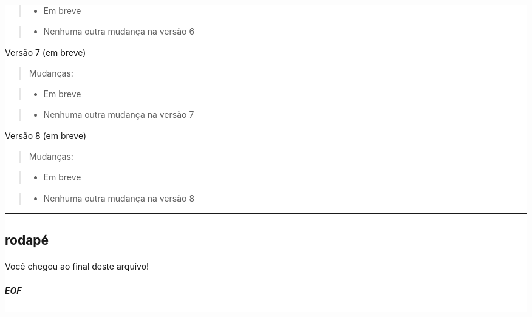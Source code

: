 > * Em breve

> * Nenhuma outra mudança na versão 6

Versão 7 (em breve)

> Mudanças:

> * Em breve

> * Nenhuma outra mudança na versão 7

Versão 8 (em breve)

> Mudanças:

> * Em breve

> * Nenhuma outra mudança na versão 8

***

## rodapé

Você chegou ao final deste arquivo!

##### EOF

***

